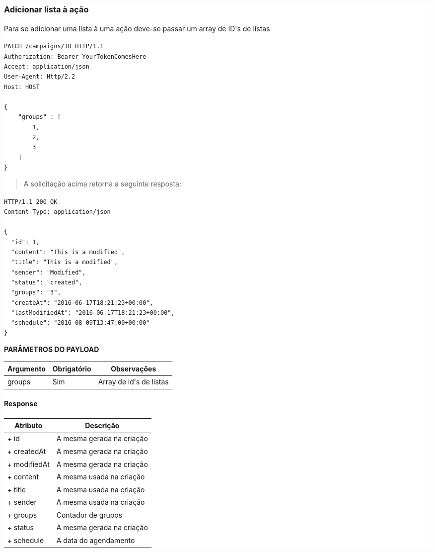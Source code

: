 ### Adicionar lista à ação

Para se adicionar uma lista à uma ação deve-se passar um array de ID's de listas

```http
PATCH /campaigns/ID HTTP/1.1
Authorization: Bearer YourTokenComesHere
Accept: application/json
User-Agent: Http/2.2
Host: HOST

{
    "groups" : [
        1,
        2,
        3
    ]
}
```

> A solicitação acima retorna a seguinte resposta:

```http
HTTP/1.1 200 OK
Content-Type: application/json

{
  "id": 1,
  "content": "This is a modified",
  "title": "This is a modified",
  "sender": "Modified",
  "status": "created",
  "groups": "3",
  "createAt": "2016-06-17T18:21:23+00:00",
  "lastModifiedAt": "2016-06-17T18:21:23+00:00",
  "schedule": "2016-08-09T13:47:00+00:00"
}
```

 **PARÂMETROS DO PAYLOAD**

Argumento | Obrigatório | Observações
--------- | ----------- | -----------
groups |  Sim | Array de id's de listas

#### Response

Atributo | Descrição
-------- | ---------
+ id | A mesma gerada na criação
+ createdAt  | A mesma gerada na criação
+ modifiedAt  | A mesma gerada na criação
+ content | A mesma usada na criação
+ title | A mesma usada na criação
+ sender | A mesma usada na criação
+ groups | Contador de grupos
+ status | A mesma gerada na criação
+ schedule | A data do agendamento
